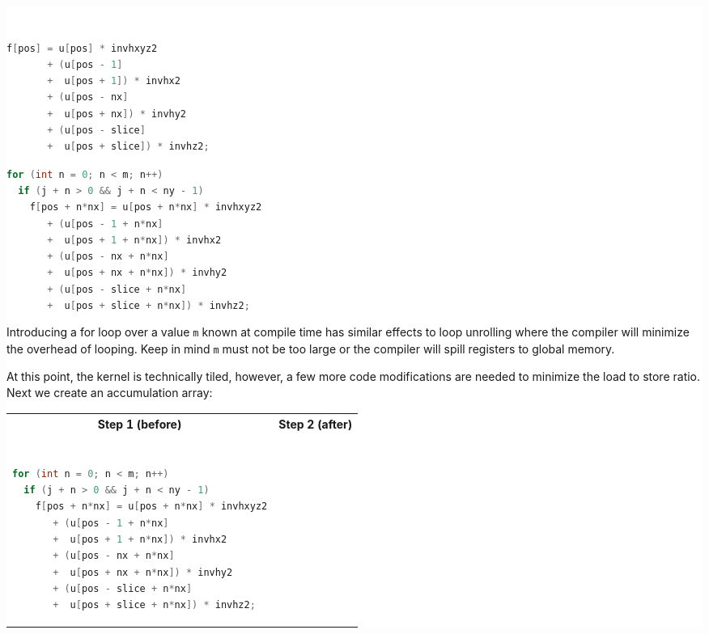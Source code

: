```cpp


f[pos] = u[pos] * invhxyz2
       + (u[pos - 1]
       +  u[pos + 1]) * invhx2
       + (u[pos - nx]
       +  u[pos + nx]) * invhy2
       + (u[pos - slice]
       +  u[pos + slice]) * invhz2;
 ```

</td>
<td style="vertical-align:top">

```cpp
for (int n = 0; n < m; n++)
  if (j + n > 0 && j + n < ny - 1)
    f[pos + n*nx] = u[pos + n*nx] * invhxyz2
       + (u[pos - 1 + n*nx]
       +  u[pos + 1 + n*nx]) * invhx2
       + (u[pos - nx + n*nx]
       +  u[pos + nx + n*nx]) * invhy2
       + (u[pos - slice + n*nx]
       +  u[pos + slice + n*nx]) * invhz2;
```

</td>
</tr>
</table>

Introducing a for loop over a value `m` known at compile time has similar effects to loop unrolling
where the compiler will minimize the overhead of looping. Keep in mind `m` must not be too large
or the compiler will spill registers to global memory.

At this point, the kernel is technically tiled, however, a few more code modifications are
needed to minimize the load to store ratio. Next we create an accumulation array:

<table>
<tr>
<th>
Step 1 (before)
</th>
<th>
Step 2 (after)
</th>
</tr>
<tr>
<td style="vertical-align:top">

```cpp

for (int n = 0; n < m; n++)
  if (j + n > 0 && j + n < ny - 1)
    f[pos + n*nx] = u[pos + n*nx] * invhxyz2
       + (u[pos - 1 + n*nx]
       +  u[pos + 1 + n*nx]) * invhx2
       + (u[pos - nx + n*nx]
       +  u[pos + nx + n*nx]) * invhy2
       + (u[pos - slice + n*nx]
       +  u[pos + slice + n*nx]) * invhz2;


```
